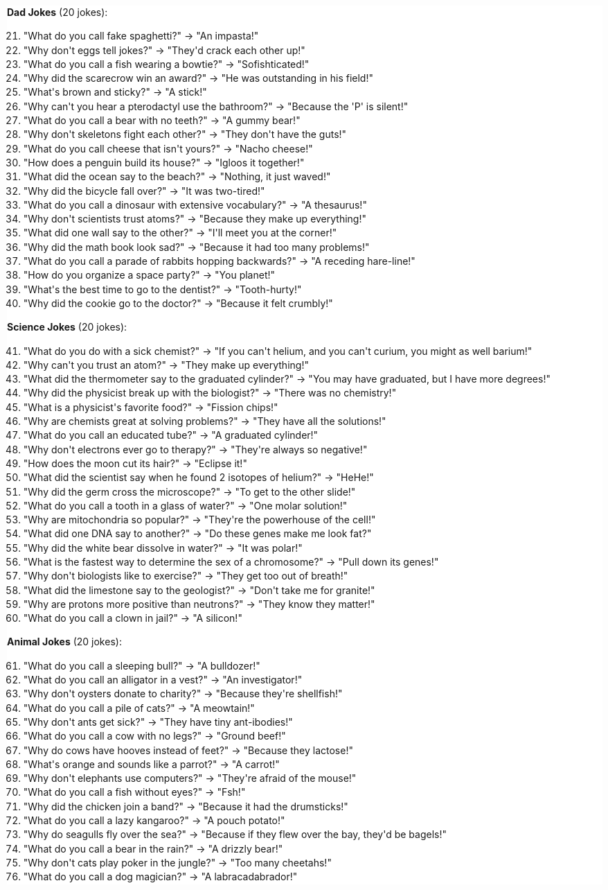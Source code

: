 **Dad Jokes** (20 jokes):

21. "What do you call fake spaghetti?" → "An impasta!"
22. "Why don't eggs tell jokes?" → "They'd crack each other up!"
23. "What do you call a fish wearing a bowtie?" → "Sofishticated!"
24. "Why did the scarecrow win an award?" → "He was outstanding in his field!"
25. "What's brown and sticky?" → "A stick!"
26. "Why can't you hear a pterodactyl use the bathroom?" → "Because the 'P' is silent!"
27. "What do you call a bear with no teeth?" → "A gummy bear!"
28. "Why don't skeletons fight each other?" → "They don't have the guts!"
29. "What do you call cheese that isn't yours?" → "Nacho cheese!"
30. "How does a penguin build its house?" → "Igloos it together!"
31. "What did the ocean say to the beach?" → "Nothing, it just waved!"
32. "Why did the bicycle fall over?" → "It was two-tired!"
33. "What do you call a dinosaur with extensive vocabulary?" → "A thesaurus!"
34. "Why don't scientists trust atoms?" → "Because they make up everything!"
35. "What did one wall say to the other?" → "I'll meet you at the corner!"
36. "Why did the math book look sad?" → "Because it had too many problems!"
37. "What do you call a parade of rabbits hopping backwards?" → "A receding hare-line!"
38. "How do you organize a space party?" → "You planet!"
39. "What's the best time to go to the dentist?" → "Tooth-hurty!"
40. "Why did the cookie go to the doctor?" → "Because it felt crumbly!"

**Science Jokes** (20 jokes):

41. "What do you do with a sick chemist?" → "If you can't helium, and you can't curium, you might as well barium!"
42. "Why can't you trust an atom?" → "They make up everything!"
43. "What did the thermometer say to the graduated cylinder?" → "You may have graduated, but I have more degrees!"
44. "Why did the physicist break up with the biologist?" → "There was no chemistry!"
45. "What is a physicist's favorite food?" → "Fission chips!"
46. "Why are chemists great at solving problems?" → "They have all the solutions!"
47. "What do you call an educated tube?" → "A graduated cylinder!"
48. "Why don't electrons ever go to therapy?" → "They're always so negative!"
49. "How does the moon cut its hair?" → "Eclipse it!"
50. "What did the scientist say when he found 2 isotopes of helium?" → "HeHe!"
51. "Why did the germ cross the microscope?" → "To get to the other slide!"
52. "What do you call a tooth in a glass of water?" → "One molar solution!"
53. "Why are mitochondria so popular?" → "They're the powerhouse of the cell!"
54. "What did one DNA say to another?" → "Do these genes make me look fat?"
55. "Why did the white bear dissolve in water?" → "It was polar!"
56. "What is the fastest way to determine the sex of a chromosome?" → "Pull down its genes!"
57. "Why don't biologists like to exercise?" → "They get too out of breath!"
58. "What did the limestone say to the geologist?" → "Don't take me for granite!"
59. "Why are protons more positive than neutrons?" → "They know they matter!"
60. "What do you call a clown in jail?" → "A silicon!"

**Animal Jokes** (20 jokes):

61. "What do you call a sleeping bull?" → "A bulldozer!"
62. "What do you call an alligator in a vest?" → "An investigator!"
63. "Why don't oysters donate to charity?" → "Because they're shellfish!"
64. "What do you call a pile of cats?" → "A meowtain!"
65. "Why don't ants get sick?" → "They have tiny ant-ibodies!"
66. "What do you call a cow with no legs?" → "Ground beef!"
67. "Why do cows have hooves instead of feet?" → "Because they lactose!"
68. "What's orange and sounds like a parrot?" → "A carrot!"
69. "Why don't elephants use computers?" → "They're afraid of the mouse!"
70. "What do you call a fish without eyes?" → "Fsh!"
71. "Why did the chicken join a band?" → "Because it had the drumsticks!"
72. "What do you call a lazy kangaroo?" → "A pouch potato!"
73. "Why do seagulls fly over the sea?" → "Because if they flew over the bay, they'd be bagels!"
74. "What do you call a bear in the rain?" → "A drizzly bear!"
75. "Why don't cats play poker in the jungle?" → "Too many cheetahs!"
76. "What do you call a dog magician?" → "A labracadabrador!"